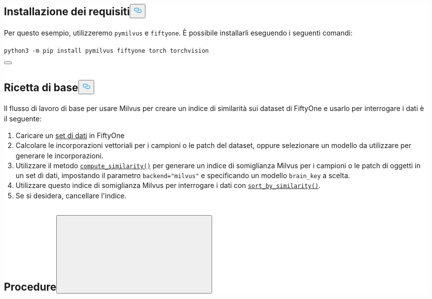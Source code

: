 <h2 id="Installing-Requirements" class="common-anchor-header">Installazione dei requisiti<button data-href="#Installing-Requirements" class="anchor-icon" translate="no">
      <svg translate="no"
        aria-hidden="true"
        focusable="false"
        height="20"
        version="1.1"
        viewBox="0 0 16 16"
        width="16"
      >
        <path
          fill="#0092E4"
          fill-rule="evenodd"
          d="M4 9h1v1H4c-1.5 0-3-1.69-3-3.5S2.55 3 4 3h4c1.45 0 3 1.69 3 3.5 0 1.41-.91 2.72-2 3.25V8.59c.58-.45 1-1.27 1-2.09C10 5.22 8.98 4 8 4H4c-.98 0-2 1.22-2 2.5S3 9 4 9zm9-3h-1v1h1c1 0 2 1.22 2 2.5S13.98 12 13 12H9c-.98 0-2-1.22-2-2.5 0-.83.42-1.64 1-2.09V6.25c-1.09.53-2 1.84-2 3.25C6 11.31 7.55 13 9 13h4c1.45 0 3-1.69 3-3.5S14.5 6 13 6z"
        ></path>
      </svg>
    </button></h2><p>Per questo esempio, utilizzeremo <code translate="no">pymilvus</code> e <code translate="no">fiftyone</code>. È possibile installarli eseguendo i seguenti comandi:</p>
<pre><code translate="no" class="language-shell">python3 -m pip install pymilvus fiftyone torch torchvision
<button class="copy-code-btn"></button></code></pre>
<h2 id="Basic-recipe" class="common-anchor-header">Ricetta di base<button data-href="#Basic-recipe" class="anchor-icon" translate="no">
      <svg translate="no"
        aria-hidden="true"
        focusable="false"
        height="20"
        version="1.1"
        viewBox="0 0 16 16"
        width="16"
      >
        <path
          fill="#0092E4"
          fill-rule="evenodd"
          d="M4 9h1v1H4c-1.5 0-3-1.69-3-3.5S2.55 3 4 3h4c1.45 0 3 1.69 3 3.5 0 1.41-.91 2.72-2 3.25V8.59c.58-.45 1-1.27 1-2.09C10 5.22 8.98 4 8 4H4c-.98 0-2 1.22-2 2.5S3 9 4 9zm9-3h-1v1h1c1 0 2 1.22 2 2.5S13.98 12 13 12H9c-.98 0-2-1.22-2-2.5 0-.83.42-1.64 1-2.09V6.25c-1.09.53-2 1.84-2 3.25C6 11.31 7.55 13 9 13h4c1.45 0 3-1.69 3-3.5S14.5 6 13 6z"
        ></path>
      </svg>
    </button></h2><p>Il flusso di lavoro di base per usare Milvus per creare un indice di similarità sui dataset di FiftyOne e usarlo per interrogare i dati è il seguente:</p>
<ol>
<li>Caricare un <a href="https://docs.voxel51.com/user_guide/dataset_creation/index.html#loading-datasets">set di dati</a> in FiftyOne</li>
<li>Calcolare le incorporazioni vettoriali per i campioni o le patch del dataset, oppure selezionare un modello da utilizzare per generare le incorporazioni.</li>
<li>Utilizzare il metodo <a href="https://docs.voxel51.com/api/fiftyone.brain.html#fiftyone.brain.compute_similarity"><code translate="no">compute_similarity()</code></a> per generare un indice di somiglianza Milvus per i campioni o le patch di oggetti in un set di dati, impostando il parametro <code translate="no">backend=&quot;milvus&quot;</code> e specificando un modello <code translate="no">brain_key</code> a scelta.</li>
<li>Utilizzare questo indice di somiglianza Milvus per interrogare i dati con <a href="https://docs.voxel51.com/api/fiftyone.core.collections.html#fiftyone.core.collections.SampleCollection.sort_by_similarity"><code translate="no">sort_by_similarity()</code></a>.</li>
<li>Se si desidera, cancellare l'indice.</li>
</ol>
<h2 id="Procedures" class="common-anchor-header">Procedure<button data-href="#Procedures" class="anchor-icon" translate="no">
      <svg translate="no"
        aria-hidden="true"